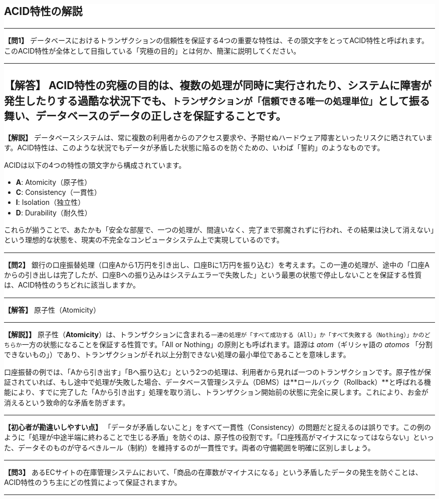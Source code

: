 ## ACID特性の解説
---

**【問1】**
データベースにおけるトランザクションの信頼性を保証する4つの重要な特性は、その頭文字をとってACID特性と呼ばれます。このACID特性が全体として目指している「究極の目的」とは何か、簡潔に説明してください。

---
**【解答】**
ACID特性の究極の目的は、複数の処理が同時に実行されたり、システムに障害が発生したりする過酷な状況下でも、`トランザクションが「信頼できる唯一の処理単位」`として振る舞い、データベースのデータの正しさを保証することです。
---
**【解説】**
データベースシステムは、常に複数の利用者からのアクセス要求や、予期せぬハードウェア障害といったリスクに晒されています。ACID特性は、このような状況でもデータが矛盾した状態に陥るのを防ぐための、いわば「誓約」のようなものです。

ACIDは以下の4つの特性の頭文字から構成されています。
*   **A**: Atomicity（原子性）
*   **C**: Consistency（一貫性）
*   **I**: Isolation（独立性）
*   **D**: Durability（耐久性）

これらが揃うことで、あたかも「安全な部屋で、一つの処理が、間違いなく、完了まで邪魔されずに行われ、その結果は決して消えない」という理想的な状態を、現実の不完全なコンピュータシステム上で実現しているのです。

---
**【問2】**
銀行の口座振替処理（口座Aから1万円を引き出し、口座Bに1万円を振り込む）を考えます。この一連の処理が、途中の「口座Aからの引き出しは完了したが、口座Bへの振り込みはシステムエラーで失敗した」という最悪の状態で停止しないことを保証する性質は、ACID特性のうちどれに該当しますか。

---
**【解答】**
原子性（Atomicity）

---
**【解説】】**
原子性（**Atomicity**）は、トランザクションに含まれる`一連の処理が「すべて成功する（All）」か「すべて失敗する（Nothing）」かのどちらか`一方の状態になることを保証する性質です。「All or Nothing」の原則とも呼ばれます。語源は *atom*（ギリシャ語の *atomos* 「分割できないもの」）であり、トランザクションがそれ以上分割できない処理の最小単位であることを意味します。

口座振替の例では、「Aから引き出す」「Bへ振り込む」という2つの処理は、利用者から見れば一つのトランザクションです。原子性が保証されていれば、もし途中で処理が失敗した場合、データベース管理システム（DBMS）は**ロールバック（Rollback）**と呼ばれる機能により、すでに完了した「Aから引き出す」処理を取り消し、トランザクション開始前の状態に完全に戻します。これにより、お金が消えるという致命的な矛盾を防ぎます。

---
**【初心者が勘違いしやすい点】**
「データが矛盾しないこと」をすべて一貫性（Consistency）の問題だと捉えるのは誤りです。この例のように「処理が中途半端に終わることで生じる矛盾」を防ぐのは、原子性の役割です。「口座残高がマイナスになってはならない」といった、データそのものが守るべきルール（制約）を維持するのが一貫性です。両者の守備範囲を明確に区別しましょう。

---
**【問3】**
あるECサイトの在庫管理システムにおいて、「商品の在庫数がマイナスになる」という矛盾したデータの発生を防ぐことは、ACID特性のうち主にどの性質によって保証されますか。

---